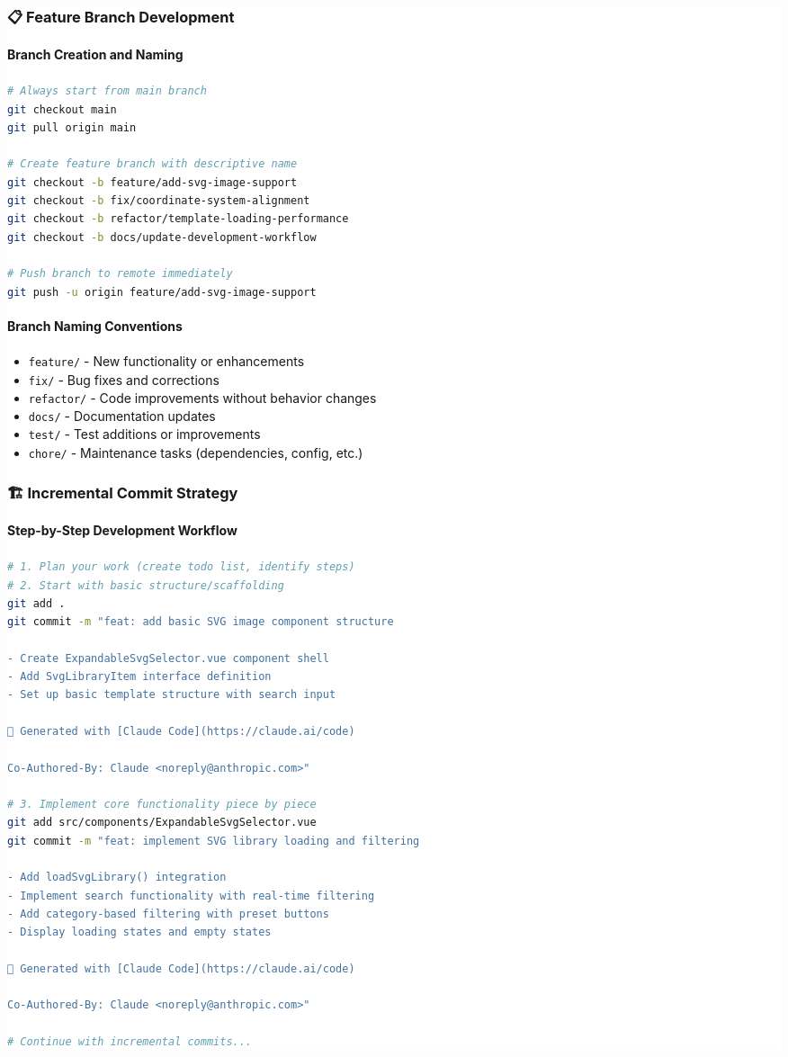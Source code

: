 ### 📋 Feature Branch Development

#### Branch Creation and Naming
```bash
# Always start from main branch
git checkout main
git pull origin main

# Create feature branch with descriptive name
git checkout -b feature/add-svg-image-support
git checkout -b fix/coordinate-system-alignment
git checkout -b refactor/template-loading-performance
git checkout -b docs/update-development-workflow

# Push branch to remote immediately
git push -u origin feature/add-svg-image-support
```

#### Branch Naming Conventions
- `feature/` - New functionality or enhancements
- `fix/` - Bug fixes and corrections
- `refactor/` - Code improvements without behavior changes
- `docs/` - Documentation updates
- `test/` - Test additions or improvements
- `chore/` - Maintenance tasks (dependencies, config, etc.)

### 🏗️ Incremental Commit Strategy

#### Step-by-Step Development Workflow
```bash
# 1. Plan your work (create todo list, identify steps)
# 2. Start with basic structure/scaffolding
git add .
git commit -m "feat: add basic SVG image component structure

- Create ExpandableSvgSelector.vue component shell
- Add SvgLibraryItem interface definition
- Set up basic template structure with search input

🤖 Generated with [Claude Code](https://claude.ai/code)

Co-Authored-By: Claude <noreply@anthropic.com>"

# 3. Implement core functionality piece by piece
git add src/components/ExpandableSvgSelector.vue
git commit -m "feat: implement SVG library loading and filtering

- Add loadSvgLibrary() integration
- Implement search functionality with real-time filtering
- Add category-based filtering with preset buttons
- Display loading states and empty states

🤖 Generated with [Claude Code](https://claude.ai/code)

Co-Authored-By: Claude <noreply@anthropic.com>"

# Continue with incremental commits...
```
